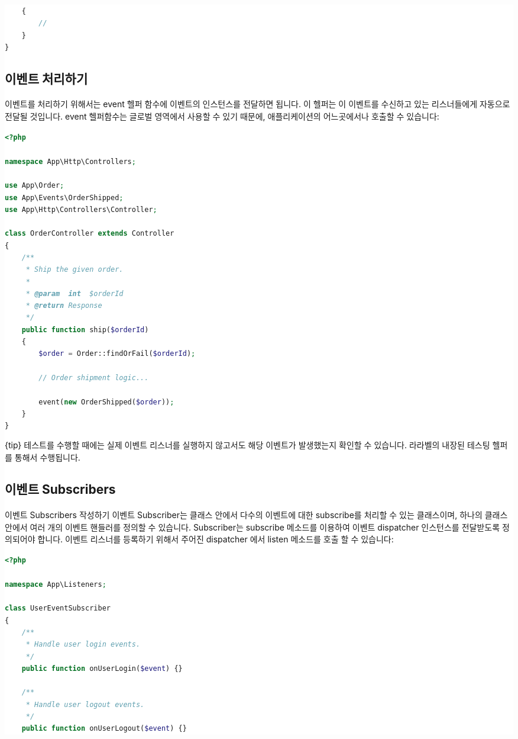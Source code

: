 ```php
    {
        //
    }
}
```

## 이벤트 처리하기
이벤트를 처리하기 위해서는 event 헬퍼 함수에 이벤트의 인스턴스를 전달하면 됩니다. 이 헬퍼는 이 이벤트를 수신하고 있는 리스너들에게 자동으로 전달될 것입니다. event 헬퍼함수는 글로벌 영역에서 사용할 수 있기 때문에, 애플리케이션의 어느곳에서나 호출할 수 있습니다:

```php
<?php

namespace App\Http\Controllers;

use App\Order;
use App\Events\OrderShipped;
use App\Http\Controllers\Controller;

class OrderController extends Controller
{
    /**
     * Ship the given order.
     *
     * @param  int  $orderId
     * @return Response
     */
    public function ship($orderId)
    {
        $order = Order::findOrFail($orderId);

        // Order shipment logic...

        event(new OrderShipped($order));
    }
}
```

{tip} 테스트를 수행할 때에는 실제 이벤트 리스너를 실행하지 않고서도 해당 이벤트가 발생했는지 확인할 수 있습니다. 라라벨의 내장된 테스팅 헬퍼 를 통해서 수행됩니다.


## 이벤트 Subscribers

이벤트 Subscribers 작성하기
이벤트 Subscriber는 클래스 안에서 다수의 이벤트에 대한 subscribe를 처리할 수 있는 클래스이며, 하나의 클래스 안에서 여러 개의 이벤트 핸들러를 정의할 수 있습니다. Subscriber는 subscribe 메소드를 이용하여 이벤트 dispatcher 인스턴스를 전달받도록 정의되어야 합니다. 이벤트 리스너를 등록하기 위해서 주어진 dispatcher 에서 listen 메소드를 호출 할 수 있습니다:

```php
<?php

namespace App\Listeners;

class UserEventSubscriber
{
    /**
     * Handle user login events.
     */
    public function onUserLogin($event) {}

    /**
     * Handle user logout events.
     */
    public function onUserLogout($event) {}
```